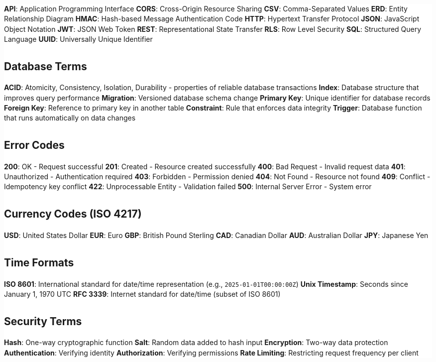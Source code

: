 **API**: Application Programming Interface
**CORS**: Cross-Origin Resource Sharing
**CSV**: Comma-Separated Values
**ERD**: Entity Relationship Diagram
**HMAC**: Hash-based Message Authentication Code
**HTTP**: Hypertext Transfer Protocol
**JSON**: JavaScript Object Notation
**JWT**: JSON Web Token
**REST**: Representational State Transfer
**RLS**: Row Level Security
**SQL**: Structured Query Language
**UUID**: Universally Unique Identifier

## Database Terms

**ACID**: Atomicity, Consistency, Isolation, Durability - properties of reliable database transactions
**Index**: Database structure that improves query performance
**Migration**: Versioned database schema change
**Primary Key**: Unique identifier for database records
**Foreign Key**: Reference to primary key in another table
**Constraint**: Rule that enforces data integrity
**Trigger**: Database function that runs automatically on data changes

## Error Codes

**200**: OK - Request successful
**201**: Created - Resource created successfully
**400**: Bad Request - Invalid request data
**401**: Unauthorized - Authentication required
**403**: Forbidden - Permission denied
**404**: Not Found - Resource not found
**409**: Conflict - Idempotency key conflict
**422**: Unprocessable Entity - Validation failed
**500**: Internal Server Error - System error

## Currency Codes (ISO 4217)

**USD**: United States Dollar
**EUR**: Euro
**GBP**: British Pound Sterling
**CAD**: Canadian Dollar
**AUD**: Australian Dollar
**JPY**: Japanese Yen

## Time Formats

**ISO 8601**: International standard for date/time representation (e.g., `2025-01-01T00:00:00Z`)
**Unix Timestamp**: Seconds since January 1, 1970 UTC
**RFC 3339**: Internet standard for date/time (subset of ISO 8601)

## Security Terms

**Hash**: One-way cryptographic function
**Salt**: Random data added to hash input
**Encryption**: Two-way data protection
**Authentication**: Verifying identity
**Authorization**: Verifying permissions
**Rate Limiting**: Restricting request frequency per client